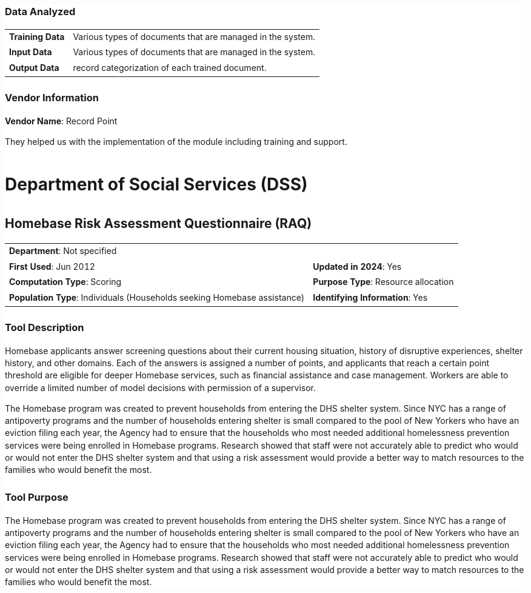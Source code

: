 

### Data Analyzed

| | |
|:--|:--|
| __Training Data__ | Various types of documents that are managed in the system. |
| __Input Data__ | Various types of documents that are managed in the system.  |
| __Output Data__ | record categorization of each trained document.  |

### Vendor Information

__Vendor Name__: Record Point

They helped us with the implementation of the module including training and support. 

# Department of Social Services (DSS)

## Homebase Risk Assessment Questionnaire (RAQ)

| | |
|:--|:--|
| __Department__: Not specified              |                                   |
| __First Used__: Jun 2012                | __Updated in 2024__: Yes    |
| __Computation Type__: Scoring  | __Purpose Type__: Resource allocation  |
| __Population Type__: Individuals (Households seeking Homebase assistance)      | __Identifying Information__: Yes |  |

### Tool Description

Homebase applicants answer screening questions about their current housing situation, history of disruptive experiences, shelter history, and other domains. Each of the answers is assigned a number of points, and applicants that reach a certain point threshold are eligible for deeper Homebase services, such as financial assistance and case management. Workers are able to override a limited number of model decisions with permission of a supervisor.

The Homebase program was created to prevent households from entering the DHS shelter system. Since NYC has a range of antipoverty programs and the number of households entering shelter is small compared to the pool of New Yorkers who have an eviction filing each year, the Agency had to ensure that the households who most needed additional homelessness prevention services were being enrolled in Homebase programs. Research showed that staff were not accurately able to predict who would or would not enter the DHS shelter system and that using a risk assessment would provide a better way to match resources to the families who would benefit the most. 


### Tool Purpose

The Homebase program was created to prevent households from entering the DHS shelter system. Since NYC has a range of antipoverty programs and the number of households entering shelter is small compared to the pool of New Yorkers who have an eviction filing each year, the Agency had to ensure that the households who most needed additional homelessness prevention services were being enrolled in Homebase programs. Research showed that staff were not accurately able to predict who would or would not enter the DHS shelter system and that using a risk assessment would provide a better way to match resources to the families who would benefit the most.
